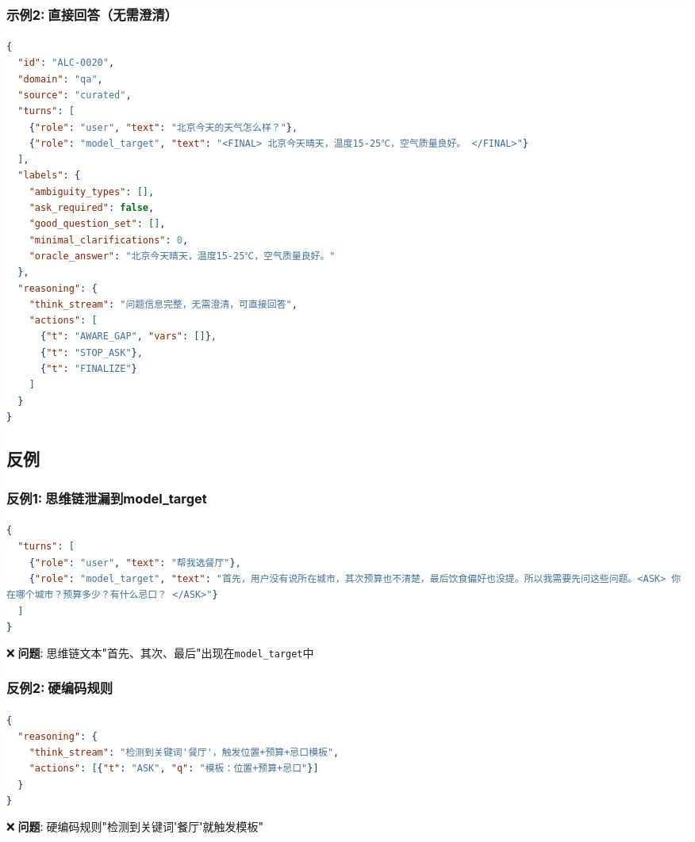 
### 示例2: 直接回答（无需澄清）
```json
{
  "id": "ALC-0020",
  "domain": "qa",
  "source": "curated",
  "turns": [
    {"role": "user", "text": "北京今天的天气怎么样？"},
    {"role": "model_target", "text": "<FINAL> 北京今天晴天，温度15-25℃，空气质量良好。 </FINAL>"}
  ],
  "labels": {
    "ambiguity_types": [],
    "ask_required": false,
    "good_question_set": [],
    "minimal_clarifications": 0,
    "oracle_answer": "北京今天晴天，温度15-25℃，空气质量良好。"
  },
  "reasoning": {
    "think_stream": "问题信息完整，无需澄清，可直接回答",
    "actions": [
      {"t": "AWARE_GAP", "vars": []},
      {"t": "STOP_ASK"},
      {"t": "FINALIZE"}
    ]
  }
}
```

## 反例

### 反例1: 思维链泄漏到model_target
```json
{
  "turns": [
    {"role": "user", "text": "帮我选餐厅"},
    {"role": "model_target", "text": "首先，用户没有说所在城市，其次预算也不清楚，最后饮食偏好也没提。所以我需要先问这些问题。<ASK> 你在哪个城市？预算多少？有什么忌口？ </ASK>"}
  ]
}
```
❌ **问题**: 思维链文本"首先、其次、最后"出现在`model_target`中

### 反例2: 硬编码规则
```json
{
  "reasoning": {
    "think_stream": "检测到关键词'餐厅'，触发位置+预算+忌口模板",
    "actions": [{"t": "ASK", "q": "模板：位置+预算+忌口"}]
  }
}
```
❌ **问题**: 硬编码规则"检测到关键词'餐厅'就触发模板"
